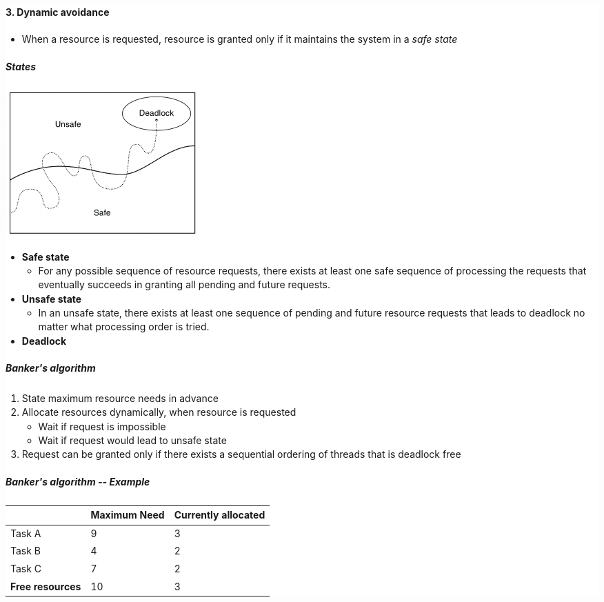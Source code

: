 ####  3. Dynamic avoidance

- When a resource is requested, resource is granted only if it maintains the system in a *safe state*

##### States

<img src="Week 6.assets/Screen Shot 2023-05-25 at 9.35.45 PM.png" alt="Screen Shot 2023-05-25 at 9.35.45 PM" style="zoom:50%;" />

- **Safe state**
  - For any possible sequence of resource requests, there exists at least one safe sequence of processing the requests that eventually succeeds in granting all pending and future requests.
- **Unsafe state**
  - In an unsafe state, there exists at least one sequence of pending and future resource requests that leads to deadlock no matter what processing order is tried.
- **Deadlock**

##### Banker's algorithm

1. State maximum resource needs in advance
2. Allocate resources dynamically, when resource is requested
   - Wait if request is impossible
   - Wait if request would lead to unsafe state
3. Request can be granted only if there exists a sequential ordering of threads that is deadlock free

##### Banker's algorithm -- Example

|                    | Maximum Need | Currently allocated |
| ------------------ | ------------ | ------------------- |
| Task A             | 9            | 3                   |
| Task B             | 4            | 2                   |
| Task C             | 7            | 2                   |
| **Free resources** | 10           | 3                   |
